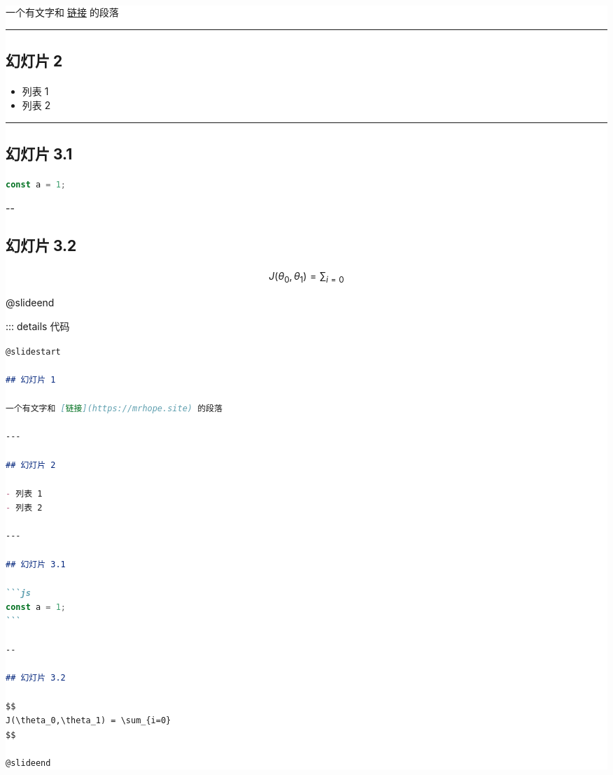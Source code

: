 一个有文字和 [链接](https://mrhope.site) 的段落

---

## 幻灯片 2

- 列表 1
- 列表 2

---

## 幻灯片 3.1

```js
const a = 1;
```

--

## 幻灯片 3.2

$$
J(\theta_0,\theta_1) = \sum_{i=0}
$$

@slideend

::: details 代码

````md
@slidestart

## 幻灯片 1

一个有文字和 [链接](https://mrhope.site) 的段落

---

## 幻灯片 2

- 列表 1
- 列表 2

---

## 幻灯片 3.1

```js
const a = 1;
```

--

## 幻灯片 3.2

$$
J(\theta_0,\theta_1) = \sum_{i=0}
$$

@slideend
````
